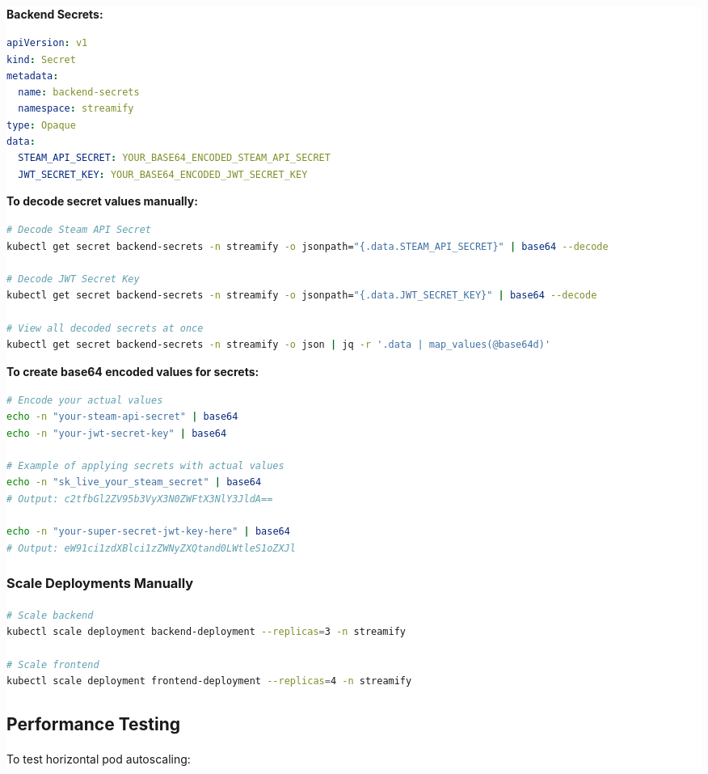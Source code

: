 **Backend Secrets:**
```yaml
apiVersion: v1
kind: Secret
metadata:
  name: backend-secrets
  namespace: streamify
type: Opaque
data:
  STEAM_API_SECRET: YOUR_BASE64_ENCODED_STEAM_API_SECRET
  JWT_SECRET_KEY: YOUR_BASE64_ENCODED_JWT_SECRET_KEY
```

**To decode secret values manually:**
```bash
# Decode Steam API Secret
kubectl get secret backend-secrets -n streamify -o jsonpath="{.data.STEAM_API_SECRET}" | base64 --decode

# Decode JWT Secret Key
kubectl get secret backend-secrets -n streamify -o jsonpath="{.data.JWT_SECRET_KEY}" | base64 --decode

# View all decoded secrets at once
kubectl get secret backend-secrets -n streamify -o json | jq -r '.data | map_values(@base64d)'
```

**To create base64 encoded values for secrets:**
```bash
# Encode your actual values
echo -n "your-steam-api-secret" | base64
echo -n "your-jwt-secret-key" | base64

# Example of applying secrets with actual values
echo -n "sk_live_your_steam_secret" | base64
# Output: c2tfbGl2ZV95b3VyX3N0ZWFtX3NlY3JldA==

echo -n "your-super-secret-jwt-key-here" | base64  
# Output: eW91ci1zdXBlci1zZWNyZXQtand0LWtleS1oZXJl
```

### Scale Deployments Manually

```bash
# Scale backend
kubectl scale deployment backend-deployment --replicas=3 -n streamify

# Scale frontend
kubectl scale deployment frontend-deployment --replicas=4 -n streamify
```

## Performance Testing

To test horizontal pod autoscaling:
